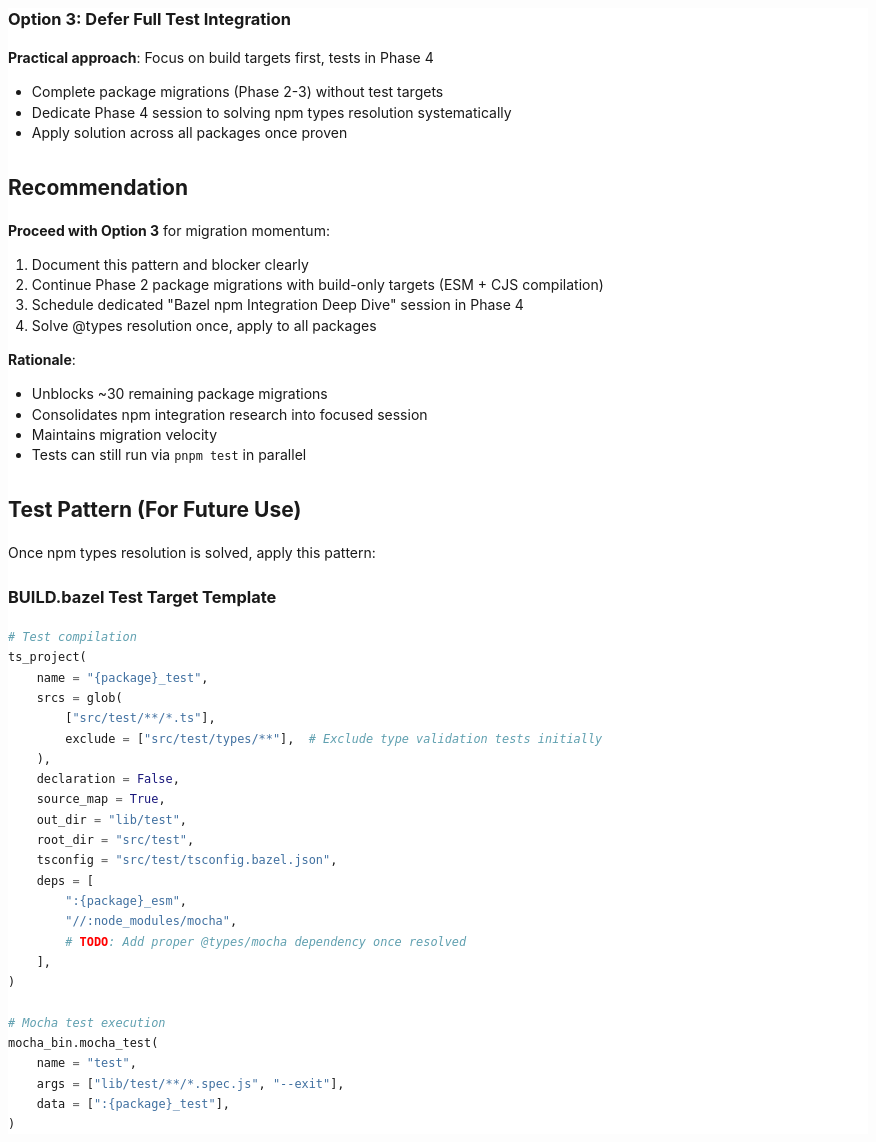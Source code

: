 ### Option 3: Defer Full Test Integration
**Practical approach**: Focus on build targets first, tests in Phase 4
- Complete package migrations (Phase 2-3) without test targets
- Dedicate Phase 4 session to solving npm types resolution systematically
- Apply solution across all packages once proven

## Recommendation

**Proceed with Option 3** for migration momentum:
1. Document this pattern and blocker clearly
2. Continue Phase 2 package migrations with build-only targets (ESM + CJS compilation)
3. Schedule dedicated "Bazel npm Integration Deep Dive" session in Phase 4
4. Solve @types resolution once, apply to all packages

**Rationale**:
- Unblocks ~30 remaining package migrations
- Consolidates npm integration research into focused session
- Maintains migration velocity
- Tests can still run via `pnpm test` in parallel

## Test Pattern (For Future Use)

Once npm types resolution is solved, apply this pattern:

### BUILD.bazel Test Target Template
```python
# Test compilation
ts_project(
    name = "{package}_test",
    srcs = glob(
        ["src/test/**/*.ts"],
        exclude = ["src/test/types/**"],  # Exclude type validation tests initially
    ),
    declaration = False,
    source_map = True,
    out_dir = "lib/test",
    root_dir = "src/test",
    tsconfig = "src/test/tsconfig.bazel.json",
    deps = [
        ":{package}_esm",
        "//:node_modules/mocha",
        # TODO: Add proper @types/mocha dependency once resolved
    ],
)

# Mocha test execution
mocha_bin.mocha_test(
    name = "test",
    args = ["lib/test/**/*.spec.js", "--exit"],
    data = [":{package}_test"],
)
```
